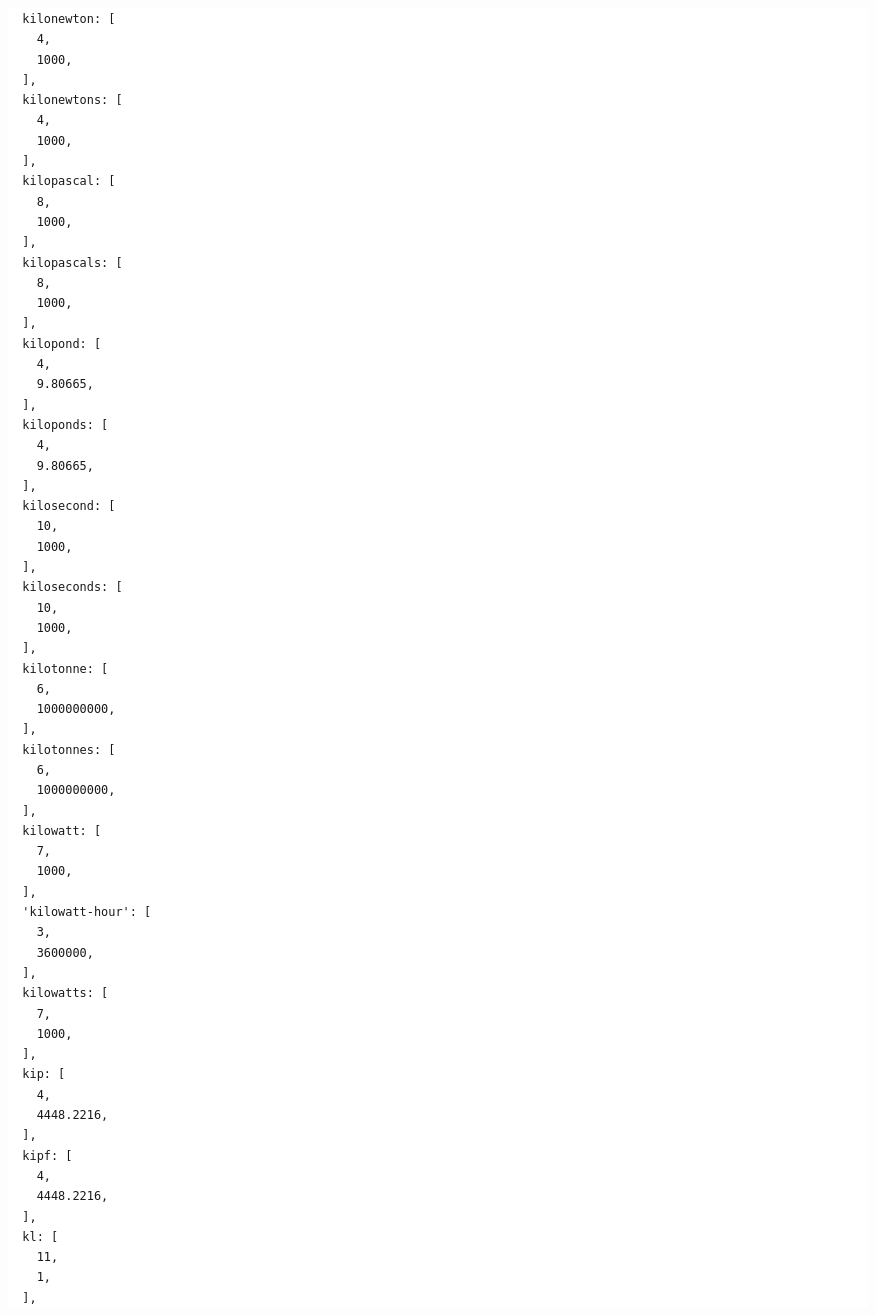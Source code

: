       kilonewton: [
        4,
        1000,
      ],
      kilonewtons: [
        4,
        1000,
      ],
      kilopascal: [
        8,
        1000,
      ],
      kilopascals: [
        8,
        1000,
      ],
      kilopond: [
        4,
        9.80665,
      ],
      kiloponds: [
        4,
        9.80665,
      ],
      kilosecond: [
        10,
        1000,
      ],
      kiloseconds: [
        10,
        1000,
      ],
      kilotonne: [
        6,
        1000000000,
      ],
      kilotonnes: [
        6,
        1000000000,
      ],
      kilowatt: [
        7,
        1000,
      ],
      'kilowatt-hour': [
        3,
        3600000,
      ],
      kilowatts: [
        7,
        1000,
      ],
      kip: [
        4,
        4448.2216,
      ],
      kipf: [
        4,
        4448.2216,
      ],
      kl: [
        11,
        1,
      ],